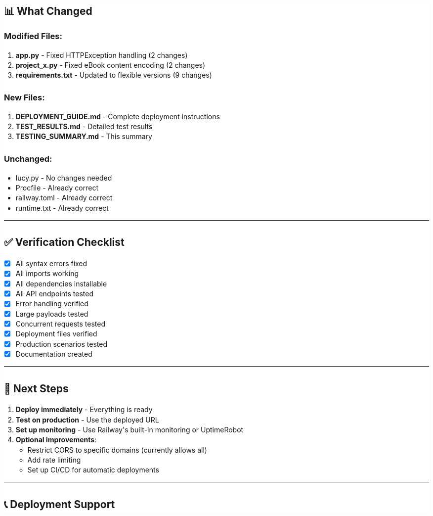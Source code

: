 
## 📊 What Changed

### Modified Files:
1. **app.py** - Fixed HTTPException handling (2 changes)
2. **project_x.py** - Fixed eBook content encoding (2 changes)
3. **requirements.txt** - Updated to flexible versions (9 changes)

### New Files:
1. **DEPLOYMENT_GUIDE.md** - Complete deployment instructions
2. **TEST_RESULTS.md** - Detailed test results
3. **TESTING_SUMMARY.md** - This summary

### Unchanged:
- lucy.py - No changes needed
- Procfile - Already correct
- railway.toml - Already correct
- runtime.txt - Already correct

---

## ✅ Verification Checklist

- [x] All syntax errors fixed
- [x] All imports working
- [x] All dependencies installable
- [x] All API endpoints tested
- [x] Error handling verified
- [x] Large payloads tested
- [x] Concurrent requests tested
- [x] Deployment files verified
- [x] Production scenarios tested
- [x] Documentation created

---

## 🎯 Next Steps

1. **Deploy immediately** - Everything is ready
2. **Test on production** - Use the deployed URL
3. **Set up monitoring** - Use Railway's built-in monitoring or UptimeRobot
4. **Optional improvements**:
   - Restrict CORS to specific domains (currently allows all)
   - Add rate limiting
   - Set up CI/CD for automatic deployments

---

## 📞 Deployment Support
